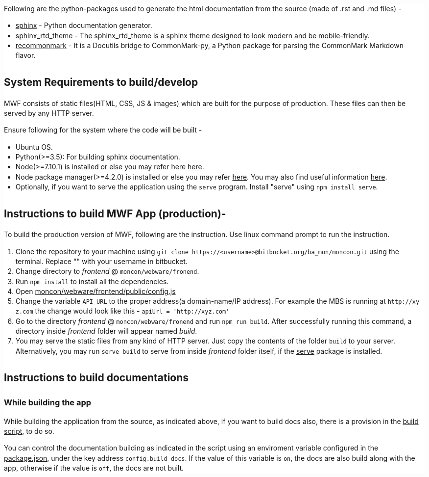 Following are the python-packages used to generate the html documentation from the source (made of .rst and .md files) -

* [sphinx][32] - Python documentation generator.
* [sphinx_rtd_theme][33] - The sphinx_rtd_theme is a sphinx theme designed to look modern and be mobile-friendly.
* [recommonmark][34] - It is a Docutils bridge to CommonMark-py, a Python package for parsing the CommonMark Markdown flavor.

## System Requirements to build/develop

MWF consists of static files(HTML, CSS, JS & images) which are built for the purpose of production. These files can then be served by any HTTP server.

Ensure following for the system where the code will be built -

* Ubuntu OS.
* Python(>=3.5): For building sphinx documentation.
* Node(>=7.10.1) is installed or else you may refer here [here][5].
* Node package manager(>=4.2.0) is installed or else you may refer [here][5]. You may also find useful information [here][6].
* Optionally, if you want to serve the application using the `serve` program. Install "serve" using `npm install serve`.

## Instructions to build MWF App (production)-

To build the production version of MWF, following are the instruction. Use linux command prompt to run the instruction.

1. Clone the repository to your machine using `git clone https://<username>@bitbucket.org/ba_mon/moncon.git` using the terminal. Replace "<username>" with your username in bitbucket.
2. Change directory to _frontend_ @ `moncon/webware/fronend`.
3. Run `npm install` to install all the dependencies.
4. Open [moncon/webware/frontend/public/config.js][7]
5. Change the variable `API_URL` to the proper address(a domain-name/IP address).
   For example the MBS is running at `http://xyz.com` the change would look like this - `apiUrl = 'http://xyz.com'`
6. Go to the directory _frontend_ @ `moncon/webware/fronend` and run `npm run build`. After successfully running this command, a directory inside _frontend_ folder will appear named _build_.
7. You may serve the static files from any kind of HTTP server. Just copy the contents of the folder `build` to your server. Alternatively, you may run `serve build` to serve from inside _frontend_ folder itself, if the [serve][8] package is installed.

## Instructions to build documentations

### While building the app

While building the application from the source, as indicated above, if you want to build docs also, there is a provision in the [build script][35], to do so.

You can control the documentation building as indicated in the script using an enviroment variable configured in the [package.json][18], under the key address `config.build_docs`. If the value of this variable is `on`, the docs are also build along with the app, otherwise if the value is `off`, the docs are not built.


[1]: https://github.com/marmelab/admin-on-rest "AOR github"
[2]: https://bitbucket.org/ba_mon/moncon/src/master/webware/backend/README.md "MBS"
[3]: https://en.wikipedia.org/wiki/ECMAScript#6th_Edition_-_ECMAScript_2015 "ES-6 wiki"
[4]: https://en.wikipedia.org/wiki/React_(JavaScript_library) "React wiki"
[5]: https://nodejs.org/en/ "Download NodeJS environment(npm included)"
[6]: https://www.npmjs.com/get-npm
[7]: https://bitbucket.org/ba_mon/moncon/src/master/webware/frontend/public/config.js
[8]: https://www.npmjs.com/package/serve "serve"
[9]: http://api.highcharts.com/highcharts "highcharts api"
[10]: https://momentjs.com/ "MomentJS"
[11]: https://www.npmjs.com/package/prop-types "prop-types"
[12]: https://www.npmjs.com/package/react-scripts "react-scripts"
[13]: https://github.com/documentationjs/documentation "documentationJS github"
[14]: https://bitbucket.org/ba_mon/moncon/src/master/webware/frontend/docs/API.md
[15]: https://github.com/erikras/redux-form-material-ui "redux-form-material-ui github"
[16]: http://leafletjs.com/reference-1.2.0.html "LeafletJS reference"
[17]: https://github.com/PaulLeCam/react-leaflet "React-leaflet github"
[18]: https://bitbucket.org/ba_mon/moncon/src/master/webware/frontend/package.json
[19]: https://redux.js.org/basics/actions
[20]: https://reactjs.org/docs/components-and-props.html
[21]: https://marmelab.com/admin-on-rest/Translation.html
[22]: https://redux.js.org/basics/reducers
[23]: https://marmelab.com/admin-on-rest/Admin.html#customroutes
[24]: https://marmelab.com/admin-on-rest/Resource.html
[25]: https://bitbucket.org/ba_mon/moncon/src/master/webware/frontend/src/routes/custom_routes.js
[27]: https://marmelab.com/admin-on-rest/Actions.html
[26]: https://marmelab.com/admin-on-rest/Actions.html#handling-side-effects-with-a-custom-saga
[28]: https://marmelab.com/admin-on-rest/Inputs.html#writing-your-own-input-component
[29]: https://marmelab.com/admin-on-rest/List.html#using-a-custom-iterator
[30]: https://marmelab.com/admin-on-rest/List.html#actions
[31]: https://marmelab.com/admin-on-rest/List.html
[32]: http://www.sphinx-doc.org/en/master/usage/installation.html
[33]: https://github.com/rtfd/sphinx_rtd_theme
[34]: http://www.sphinx-doc.org/en/master/usage/markdown.html
[35]: https://bitbucket.org/ba_mon/moncon/src/master/webware/frontend/scripts/build_script.sh